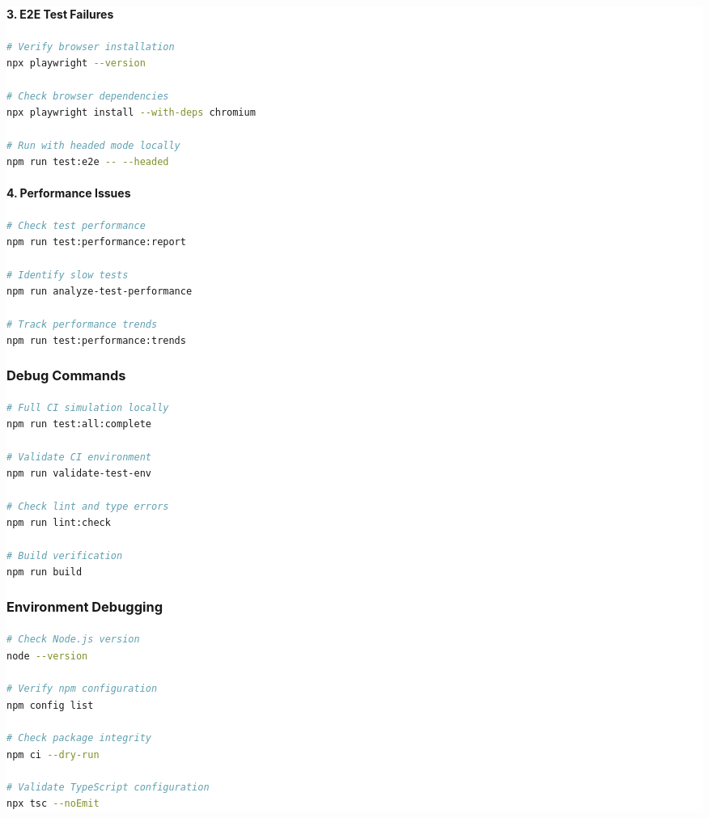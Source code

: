 #### 3. E2E Test Failures

```bash
# Verify browser installation
npx playwright --version

# Check browser dependencies
npx playwright install --with-deps chromium

# Run with headed mode locally
npm run test:e2e -- --headed
```

#### 4. Performance Issues

```bash
# Check test performance
npm run test:performance:report

# Identify slow tests
npm run analyze-test-performance

# Track performance trends
npm run test:performance:trends
```

### Debug Commands

```bash
# Full CI simulation locally
npm run test:all:complete

# Validate CI environment
npm run validate-test-env

# Check lint and type errors
npm run lint:check

# Build verification
npm run build
```

### Environment Debugging

```bash
# Check Node.js version
node --version

# Verify npm configuration
npm config list

# Check package integrity
npm ci --dry-run

# Validate TypeScript configuration
npx tsc --noEmit
```

